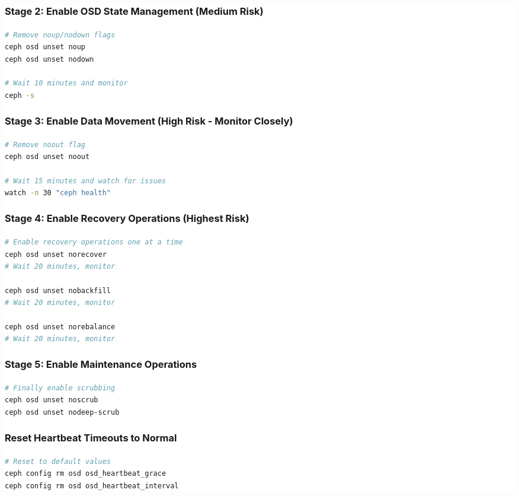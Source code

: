 ### Stage 2: Enable OSD State Management (Medium Risk)
```bash
# Remove noup/nodown flags
ceph osd unset noup
ceph osd unset nodown

# Wait 10 minutes and monitor
ceph -s
```

### Stage 3: Enable Data Movement (High Risk - Monitor Closely)
```bash
# Remove noout flag
ceph osd unset noout

# Wait 15 minutes and watch for issues
watch -n 30 "ceph health"
```

### Stage 4: Enable Recovery Operations (Highest Risk)
```bash
# Enable recovery operations one at a time
ceph osd unset norecover
# Wait 20 minutes, monitor

ceph osd unset nobackfill  
# Wait 20 minutes, monitor

ceph osd unset norebalance
# Wait 20 minutes, monitor
```

### Stage 5: Enable Maintenance Operations
```bash
# Finally enable scrubbing
ceph osd unset noscrub
ceph osd unset nodeep-scrub
```

### Reset Heartbeat Timeouts to Normal
```bash
# Reset to default values
ceph config rm osd osd_heartbeat_grace
ceph config rm osd osd_heartbeat_interval
```